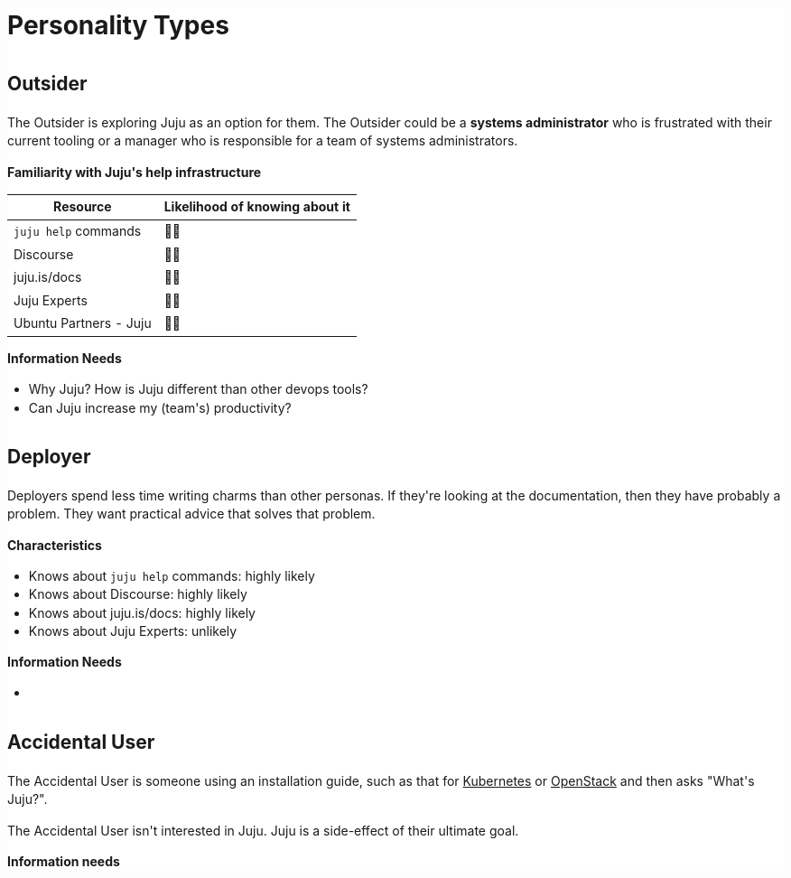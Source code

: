 # Personality Types 

## Outsider

The Outsider is exploring Juju as an option for them. The Outsider could be a **systems administrator** who is frustrated with their current tooling or a manager who is responsible for a team of systems administrators.


**Familiarity with Juju's help infrastructure**

| Resource | Likelihood of knowing about it |
|---|---|
| `juju help` commands | :woman_shrugging:   |
| Discourse | :frowning_woman: 
| juju.is/docs | :raising_hand_woman:
| Juju Experts | :woman_shrugging:
| Ubuntu Partners - Juju | :woman_facepalming:

**Information Needs**

- Why Juju? How is Juju different than other devops tools?
- Can Juju increase my (team's) productivity?


## Deployer

Deployers spend less time writing charms than other personas. If they're looking at the documentation, then they have probably a problem. They want practical advice that solves that problem.

**Characteristics**

- Knows about `juju help` commands: highly likely
- Knows about Discourse: highly likely
- Knows about juju.is/docs: highly likely
- Knows about Juju Experts: unlikely


**Information Needs**

- 

## Accidental User

The Accidental User is someone using an installation guide, such as that for [Kubernetes](https://ubuntu.com/kubernetes/install#multi-node) or [OpenStack](https://docs.openstack.org/project-deploy-guide/charm-deployment-guide/train/) and then asks "What's Juju?".

The Accidental User isn't interested in Juju. Juju is a side-effect of their ultimate goal.

**Information needs**
